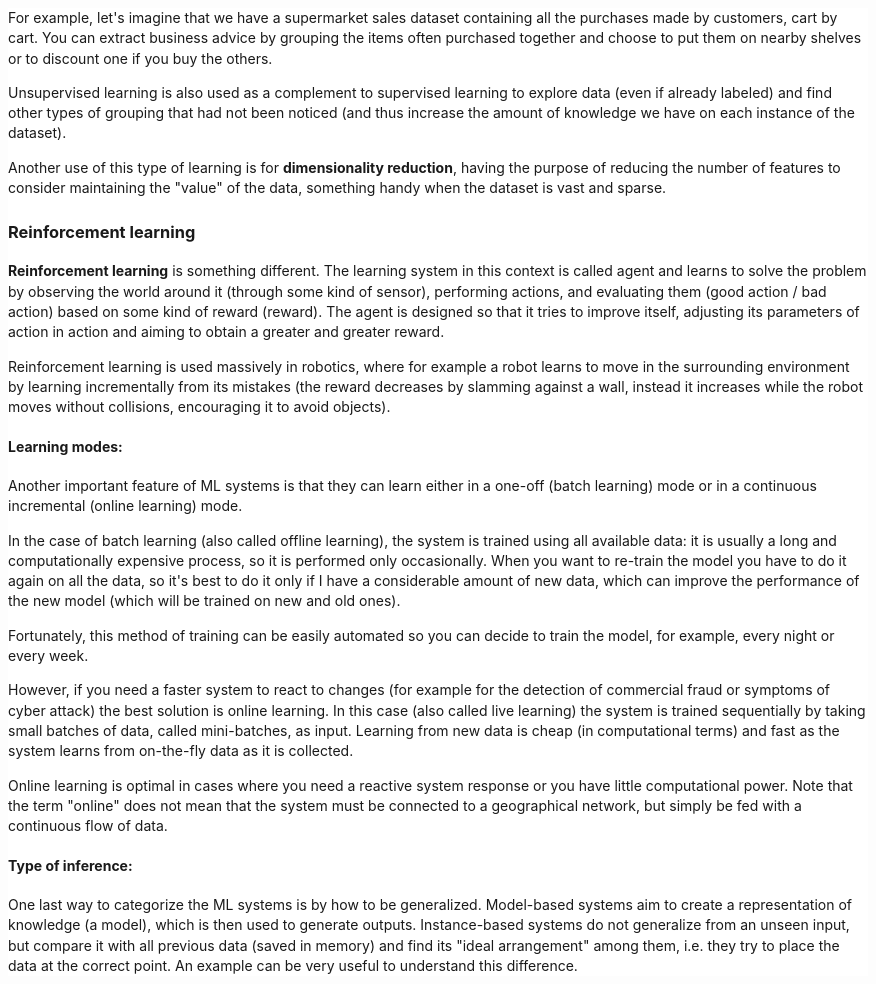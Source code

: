 For example, let's imagine that we have a supermarket sales dataset containing all the purchases made by customers, cart by cart. You can extract business advice by grouping the items often purchased together and choose to put them on nearby shelves or to discount one if you buy the others.

Unsupervised learning is also used as a complement to supervised learning to explore data (even if already labeled) and find other types of grouping that had not been noticed (and thus increase the amount of knowledge we have on each instance of the dataset).

Another use of this type of learning is for **dimensionality reduction**, having the purpose of reducing the number of features to consider maintaining the "value" of the data, something handy when the dataset is vast and sparse.

### Reinforcement learning

**Reinforcement learning** is something different. The learning system in this context is called agent and learns to solve the problem by observing the world around it (through some kind of sensor), performing actions, and evaluating them (good action / bad action) based on some kind of reward (reward).
The agent is designed so that it tries to improve itself, adjusting its parameters of action in action and aiming to obtain a greater and greater reward.

Reinforcement learning is used massively in robotics, where for example a robot learns to move in the surrounding environment by learning incrementally from its mistakes (the reward decreases by slamming against a wall, instead it increases while the robot moves without collisions, encouraging it to avoid objects).

#### Learning modes:

Another important feature of ML systems is that they can learn either in a one-off (batch learning) mode or in a continuous incremental (online learning) mode.

In the case of batch learning (also called offline learning), the system is trained using all available data: it is usually a long and computationally expensive process, so it is performed only occasionally. When you want to re-train the model you have to do it again on all the data, so it's best to do it only if I have a considerable amount of new data, which can improve the performance of the new model (which will be trained on new and old ones).

Fortunately, this method of training can be easily automated so you can decide to train the model, for example, every night or every week. 

However, if you need a faster system to react to changes (for example for the detection of commercial fraud or symptoms of cyber attack) the best solution is online learning.
In this case (also called live learning) the system is trained sequentially by taking small batches of data, called mini-batches, as input. Learning from new data is cheap (in computational terms) and fast as the system learns from on-the-fly data as it is collected.

Online learning is optimal in cases where you need a reactive system response or you have little computational power. Note that the term "online" does not mean that the system must be connected to a geographical network, but simply be fed with a continuous flow of data.

#### Type of inference:

One last way to categorize the ML systems is by how to be generalized.
Model-based systems aim to create a representation of knowledge (a model), which is then used to generate outputs. Instance-based systems do not generalize from an unseen input, but compare it with all previous data (saved in memory) and find its "ideal arrangement" among them, i.e. they try to place the data at the correct point. An example can be very useful to understand this difference.
